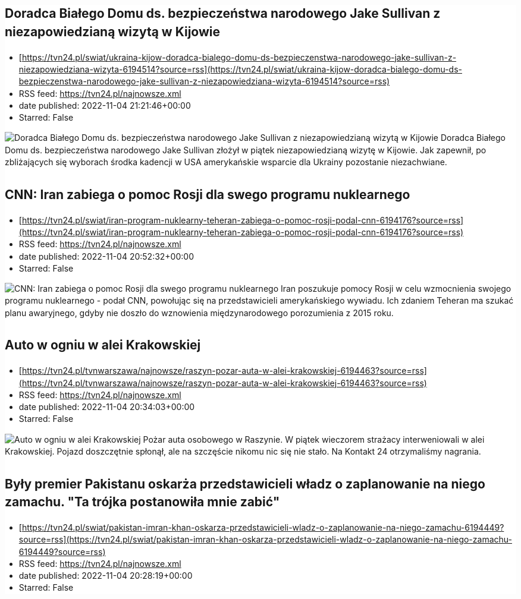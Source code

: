 ## Doradca Białego Domu ds. bezpieczeństwa narodowego Jake Sullivan z niezapowiedzianą wizytą w Kijowie
 - [https://tvn24.pl/swiat/ukraina-kijow-doradca-bialego-domu-ds-bezpieczenstwa-narodowego-jake-sullivan-z-niezapowiedziana-wizyta-6194514?source=rss](https://tvn24.pl/swiat/ukraina-kijow-doradca-bialego-domu-ds-bezpieczenstwa-narodowego-jake-sullivan-z-niezapowiedziana-wizyta-6194514?source=rss)
 - RSS feed: https://tvn24.pl/najnowsze.xml
 - date published: 2022-11-04 21:21:46+00:00
 - Starred: False

<img alt="Doradca Białego Domu ds. bezpieczeństwa narodowego Jake Sullivan z niezapowiedzianą wizytą w Kijowie" src="https://tvn24.pl/najnowsze/cdn-zdjecie-xdu5go-andrij-jermak-i-jake-sullivan-w-kijowie-6194459/alternates/LANDSCAPE_1280" />
    Doradca Białego Domu ds. bezpieczeństwa narodowego Jake Sullivan złożył w piątek niezapowiedzianą wizytę w Kijowie. Jak zapewnił, po zbliżających się wyborach środka kadencji w USA amerykańskie wsparcie dla Ukrainy pozostanie niezachwiane.

## CNN: Iran zabiega o pomoc Rosji dla swego programu nuklearnego
 - [https://tvn24.pl/swiat/iran-program-nuklearny-teheran-zabiega-o-pomoc-rosji-podal-cnn-6194176?source=rss](https://tvn24.pl/swiat/iran-program-nuklearny-teheran-zabiega-o-pomoc-rosji-podal-cnn-6194176?source=rss)
 - RSS feed: https://tvn24.pl/najnowsze.xml
 - date published: 2022-11-04 20:52:32+00:00
 - Starred: False

<img alt="CNN: Iran zabiega o pomoc Rosji dla swego programu nuklearnego" src="https://tvn24.pl/najnowsze/cdn-zdjecie-igge94-program-nuklearny-iranu-zdjecie-z-kwietnia-2021-roku-6194259/alternates/LANDSCAPE_1280" />
    Iran poszukuje pomocy Rosji w celu wzmocnienia swojego programu nuklearnego - podał CNN, powołując się na przedstawicieli amerykańskiego wywiadu. Ich zdaniem Teheran ma szukać planu awaryjnego, gdyby nie doszło do wznowienia międzynarodowego porozumienia z 2015 roku.

## Auto w ogniu w alei Krakowskiej
 - [https://tvn24.pl/tvnwarszawa/najnowsze/raszyn-pozar-auta-w-alei-krakowskiej-6194463?source=rss](https://tvn24.pl/tvnwarszawa/najnowsze/raszyn-pozar-auta-w-alei-krakowskiej-6194463?source=rss)
 - RSS feed: https://tvn24.pl/najnowsze.xml
 - date published: 2022-11-04 20:34:03+00:00
 - Starred: False

<img alt="Auto w ogniu w alei Krakowskiej" src="https://tvn24.pl/tvnwarszawa/najnowsze/cdn-zdjecie-gy2mf4-pozar-auta-w-raszynie-6194473/alternates/LANDSCAPE_1280" />
    Pożar auta osobowego w Raszynie. W piątek wieczorem strażacy interweniowali w alei Krakowskiej. Pojazd doszczętnie spłonął, ale na szczęście nikomu nic się nie stało. Na Kontakt 24 otrzymaliśmy nagrania.

## Były premier Pakistanu oskarża przedstawicieli władz o zaplanowanie na niego zamachu. "Ta trójka postanowiła mnie zabić"
 - [https://tvn24.pl/swiat/pakistan-imran-khan-oskarza-przedstawicieli-wladz-o-zaplanowanie-na-niego-zamachu-6194449?source=rss](https://tvn24.pl/swiat/pakistan-imran-khan-oskarza-przedstawicieli-wladz-o-zaplanowanie-na-niego-zamachu-6194449?source=rss)
 - RSS feed: https://tvn24.pl/najnowsze.xml
 - date published: 2022-11-04 20:28:19+00:00
 - Starred: False
